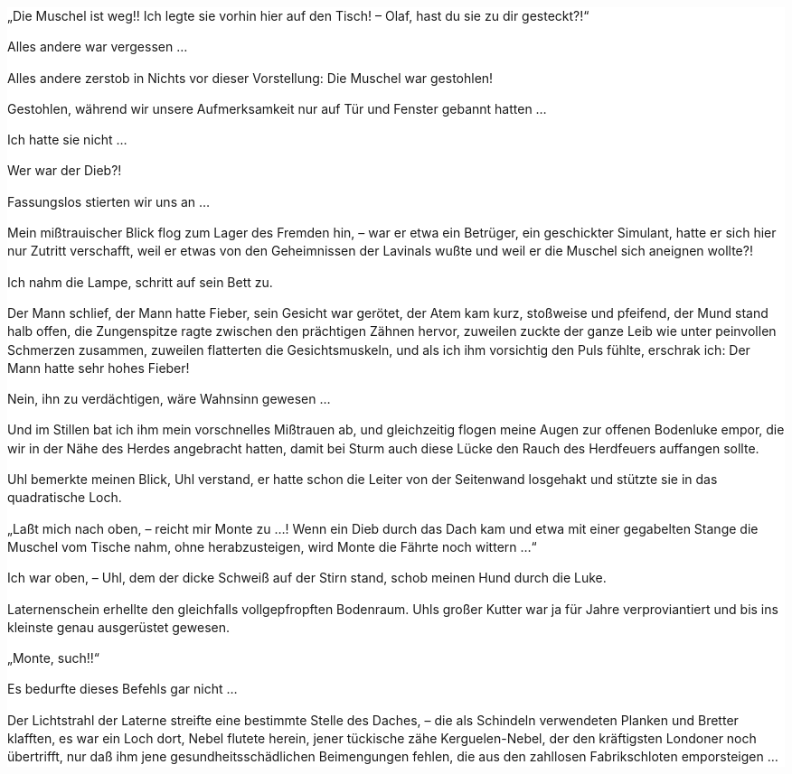 „Die Muschel ist weg!! Ich legte sie vorhin hier auf den Tisch! – Olaf, hast du
sie zu dir gesteckt?!“

Alles andere war vergessen …

Alles andere zerstob in Nichts vor dieser Vorstellung: Die Muschel war
gestohlen!

Gestohlen, während wir unsere Aufmerksamkeit nur auf Tür und Fenster gebannt
hatten …

Ich hatte sie nicht …

Wer war der Dieb?!

Fassungslos stierten wir uns an …

Mein mißtrauischer Blick flog zum Lager des Fremden hin, – war er etwa ein
Betrüger, ein geschickter Simulant, hatte er sich hier nur Zutritt verschafft,
weil er etwas von den Geheimnissen der Lavinals wußte und weil er die Muschel
sich aneignen wollte?!

Ich nahm die Lampe, schritt auf sein Bett zu.

Der Mann schlief, der Mann hatte Fieber, sein Gesicht war gerötet, der Atem kam
kurz, stoßweise und pfeifend, der Mund stand halb offen, die Zungenspitze ragte
zwischen den prächtigen Zähnen hervor, zuweilen zuckte der ganze Leib wie unter
peinvollen Schmerzen zusammen, zuweilen flatterten die Gesichtsmuskeln, und als
ich ihm vorsichtig den Puls fühlte, erschrak ich: Der Mann hatte sehr hohes
Fieber!

Nein, ihn zu verdächtigen, wäre Wahnsinn gewesen …

Und im Stillen bat ich ihm mein vorschnelles Mißtrauen ab, und gleichzeitig
flogen meine Augen zur offenen Bodenluke empor, die wir in der Nähe des Herdes
angebracht hatten, damit bei Sturm auch diese Lücke den Rauch des Herdfeuers
auffangen sollte.

Uhl bemerkte meinen Blick, Uhl verstand, er hatte schon die Leiter von der
Seitenwand losgehakt und stützte sie in das quadratische Loch.

„Laßt mich nach oben, – reicht mir Monte zu …! Wenn ein Dieb durch das Dach kam
und etwa mit einer gegabelten Stange die Muschel vom Tische nahm, ohne
herabzusteigen, wird Monte die Fährte noch wittern …“

Ich war oben, – Uhl, dem der dicke Schweiß auf der Stirn stand, schob meinen
Hund durch die Luke.

Laternenschein erhellte den gleichfalls vollgepfropften Bodenraum. Uhls großer
Kutter war ja für Jahre verproviantiert und bis ins kleinste genau ausgerüstet
gewesen.

„Monte, such!!“

Es bedurfte dieses Befehls gar nicht …

Der Lichtstrahl der Laterne streifte eine bestimmte Stelle des Daches, – die
als Schindeln verwendeten Planken und Bretter klafften, es war ein Loch dort,
Nebel flutete herein, jener tückische zähe Kerguelen-Nebel, der den kräftigsten
Londoner noch übertrifft, nur daß ihm jene gesundheitsschädlichen Beimengungen
fehlen, die aus den zahllosen Fabrikschloten emporsteigen …

